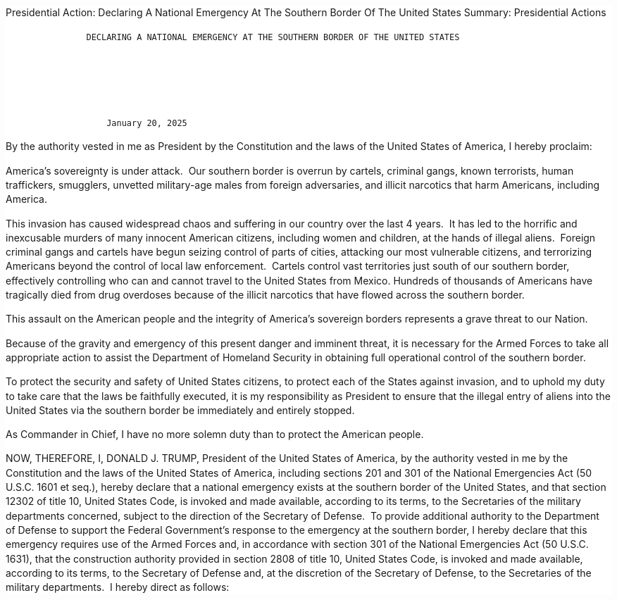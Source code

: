 Presidential Action: Declaring A National Emergency At The Southern Border Of The United States
Summary: Presidential Actions				
			
							
					DECLARING A NATIONAL EMERGENCY AT THE SOUTHERN BORDER OF THE UNITED STATES				
			
			
				
										
					
						January 20, 2025					
				

			
					
	




By the authority vested in me as President by the Constitution and the laws of the United States of America, I hereby proclaim:



America’s sovereignty is under attack.  Our southern border is overrun by cartels, criminal gangs, known terrorists, human traffickers, smugglers, unvetted military-age males from foreign adversaries, and illicit narcotics that harm Americans, including America.



This invasion has caused widespread chaos and suffering in our country over the last 4 years.  It has led to the horrific and inexcusable murders of many innocent American citizens, including women and children, at the hands of illegal aliens.  Foreign criminal gangs and cartels have begun seizing control of parts of cities, attacking our most vulnerable citizens, and terrorizing Americans beyond the control of local law enforcement.  Cartels control vast territories just south of our southern border, effectively controlling who can and cannot travel to the United States from Mexico. Hundreds of thousands of Americans have tragically died from drug overdoses because of the illicit narcotics that have flowed across the southern border.



This assault on the American people and the integrity of America’s sovereign borders represents a grave threat to our Nation.



Because of the gravity and emergency of this present danger and imminent threat, it is necessary for the Armed Forces to take all appropriate action to assist the Department of Homeland Security in obtaining full operational control of the southern border.



To protect the security and safety of United States citizens, to protect each of the States against invasion, and to uphold my duty to take care that the laws be faithfully executed, it is my responsibility as President to ensure that the illegal entry of aliens into the United States via the southern border be immediately and entirely stopped.



As Commander in Chief, I have no more solemn duty than to protect the American people.



NOW, THEREFORE, I, DONALD J. TRUMP, President of the United States of America, by the authority vested in me by the Constitution and the laws of the United States of America, including sections 201 and 301 of the National Emergencies Act (50 U.S.C. 1601 et seq.), hereby declare that a national emergency exists at the southern border of the United States, and that section 12302 of title 10, United States Code, is invoked and made available, according to its terms, to the Secretaries of the military departments concerned, subject to the direction of the Secretary of Defense.  To provide additional authority to the Department of Defense to support the Federal Government’s response to the emergency at the southern border, I hereby declare that this emergency requires use of the Armed Forces and, in accordance with section 301 of the National Emergencies Act (50 U.S.C. 1631), that the construction authority provided in section 2808 of title 10, United States Code, is invoked and made available, according to its terms, to the Secretary of Defense and, at the discretion of the Secretary of Defense, to the Secretaries of the military departments.  I hereby direct as follows:
